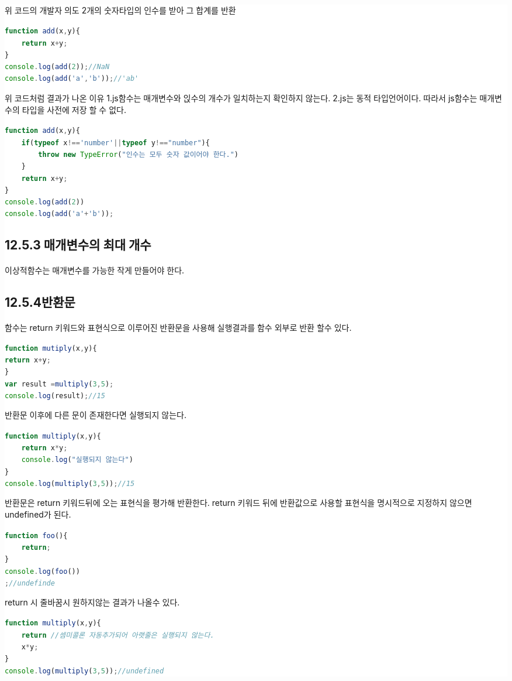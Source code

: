 위 코드의 개발자 의도 
2개의 숫자타입의 인수를 받아 그 합계를 반환
```js
function add(x,y){
    return x+y;
}
console.log(add(2));//NaN
console.log(add('a','b'));//'ab'
```
위 코드처럼 결과가 나온 이유
1.js함수는 매개변수와 읹수의 개수가 일치하는지 확인하지 않는다.
2.js는 동적 타입언어이다. 따라서 js함수는 매개변수의 타입을 사전에 저장 할 수 없다.

```js
function add(x,y){
    if(typeof x!=='number'||typeof y!=="number"){
        throw new TypeError("인수는 모두 숫자 값이어야 한다.")
    }
    return x+y;
}
console.log(add(2))
console.log(add('a'+'b'));
```
12.5.3 매개변수의 최대 개수
----------
이상적함수는 매개변수를 가능한 작게 만들어야 한다.

12.5.4반환문
----------
함수는 return 키워드와 표현식으로 이루어진 반환문을 사용해 실행결과를 함수 외부로 반환 할수 있다.
```js
function mutiply(x,y){
return x+y;
}
var result =multiply(3,5);
console.log(result);//15
```
반환문 이후에 다른 문이 존재한다면 실행되지 않는다.
```js
function multiply(x,y){
    return x*y;
    console.log("실행되지 않는다")
}
console.log(multiply(3,5));//15

```

```js
```
반환문은 return 키워드뒤에 오는 표현식을 평가해 반환한다.
return 키워드 뒤에 반환값으로 사용할 표현식을 명시적으로 지정하지 않으면 undefined가 된다.
```js
function foo(){
    return;
}
console.log(foo())
;//undefinde
```
return 시 줄바꿈시 원하지않는 결과가 나올수 있다.
```js
function multiply(x,y){
    return //셈미콜론 자동추가되어 아랫줄은 실행되지 않는다.
    x*y;
}
console.log(multiply(3,5));//undefined
```
